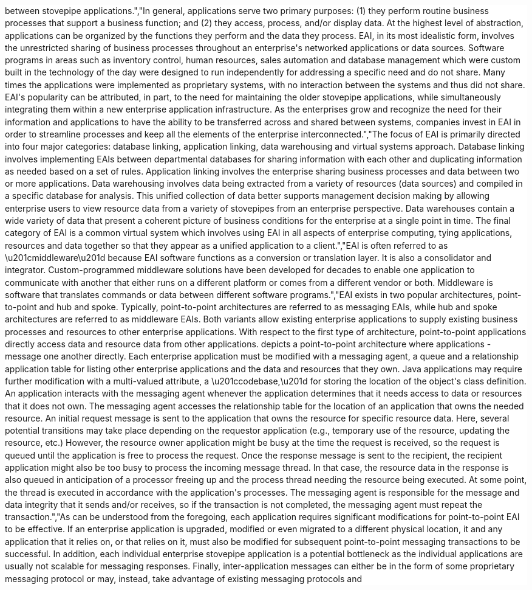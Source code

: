 between stovepipe applications.","In general, applications serve two primary purposes: (1) they perform routine business processes that support a business function; and (2) they access, process, and\/or display data. At the highest level of abstraction, applications can be organized by the functions they perform and the data they process. EAI, in its most idealistic form, involves the unrestricted sharing of business processes throughout an enterprise's networked applications or data sources. Software programs in areas such as inventory control, human resources, sales automation and database management which were custom built in the technology of the day were designed to run independently for addressing a specific need and do not share. Many times the applications were implemented as proprietary systems, with no interaction between the systems and thus did not share. EAI's popularity can be attributed, in part, to the need for maintaining the older stovepipe applications, while simultaneously integrating them within a new enterprise application infrastructure. As the enterprises grow and recognize the need for their information and applications to have the ability to be transferred across and shared between systems, companies invest in EAI in order to streamline processes and keep all the elements of the enterprise interconnected.","The focus of EAI is primarily directed into four major categories: database linking, application linking, data warehousing and virtual systems approach. Database linking involves implementing EAIs between departmental databases for sharing information with each other and duplicating information as needed based on a set of rules. Application linking involves the enterprise sharing business processes and data between two or more applications. Data warehousing involves data being extracted from a variety of resources (data sources) and compiled in a specific database for analysis. This unified collection of data better supports management decision making by allowing enterprise users to view resource data from a variety of stovepipes from an enterprise perspective. Data warehouses contain a wide variety of data that present a coherent picture of business conditions for the enterprise at a single point in time. The final category of EAI is a common virtual system which involves using EAI in all aspects of enterprise computing, tying applications, resources and data together so that they appear as a unified application to a client.","EAI is often referred to as \u201cmiddleware\u201d because EAI software functions as a conversion or translation layer. It is also a consolidator and integrator. Custom-programmed middleware solutions have been developed for decades to enable one application to communicate with another that either runs on a different platform or comes from a different vendor or both. Middleware is software that translates commands or data between different software programs.","EAI exists in two popular architectures, point-to-point and hub and spoke. Typically, point-to-point architectures are referred to as messaging EAIs, while hub and spoke architectures are referred to as middleware EAIs. Both variants allow existing enterprise applications to supply existing business processes and resources to other enterprise applications. With respect to the first type of architecture, point-to-point applications directly access data and resource data from other applications.  depicts a point-to-point architecture where applications - message one another directly. Each enterprise application must be modified with a messaging agent, a queue and a relationship application table for listing other enterprise applications and the data and resources that they own. Java applications may require further modification with a multi-valued attribute, a \u201ccodebase,\u201d for storing the location of the object's class definition. An application interacts with the messaging agent whenever the application determines that it needs access to data or resources that it does not own. The messaging agent accesses the relationship table for the location of an application that owns the needed resource. An initial request message is sent to the application that owns the resource for specific resource data. Here, several potential transitions may take place depending on the requestor application (e.g., temporary use of the resource, updating the resource, etc.) However, the resource owner application might be busy at the time the request is received, so the request is queued until the application is free to process the request. Once the response message is sent to the recipient, the recipient application might also be too busy to process the incoming message thread. In that case, the resource data in the response is also queued in anticipation of a processor freeing up and the process thread needing the resource being executed. At some point, the thread is executed in accordance with the application's processes. The messaging agent is responsible for the message and data integrity that it sends and\/or receives, so if the transaction is not completed, the messaging agent must repeat the transaction.","As can be understood from the foregoing, each application requires significant modifications for point-to-point EAI to be effective. If an enterprise application is upgraded, modified or even migrated to a different physical location, it and any application that it relies on, or that relies on it, must also be modified for subsequent point-to-point messaging transactions to be successful. In addition, each individual enterprise stovepipe application is a potential bottleneck as the individual applications are usually not scalable for messaging responses. Finally, inter-application messages can either be in the form of some proprietary messaging protocol or may, instead, take advantage of existing messaging protocols and